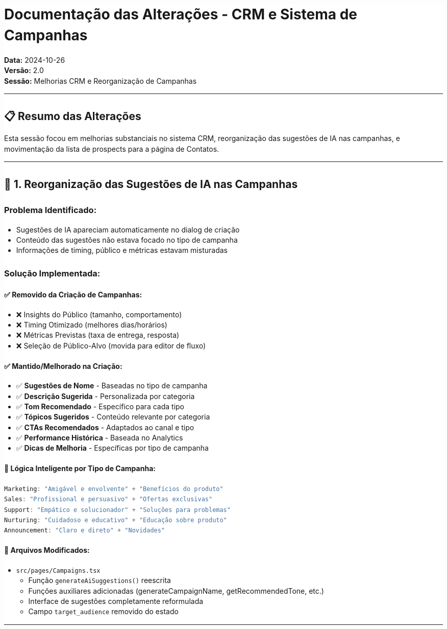 # Documentação das Alterações - CRM e Sistema de Campanhas

**Data:** 2024-10-26  
**Versão:** 2.0  
**Sessão:** Melhorias CRM e Reorganização de Campanhas

---

## 📋 Resumo das Alterações

Esta sessão focou em melhorias substanciais no sistema CRM, reorganização das sugestões de IA nas campanhas, e movimentação da lista de prospects para a página de Contatos.

---

## 🎯 1. Reorganização das Sugestões de IA nas Campanhas

### **Problema Identificado:**
- Sugestões de IA apareciam automaticamente no dialog de criação
- Conteúdo das sugestões não estava focado no tipo de campanha
- Informações de timing, público e métricas estavam misturadas

### **Solução Implementada:**

#### **✅ Removido da Criação de Campanhas:**
- ❌ Insights do Público (tamanho, comportamento)
- ❌ Timing Otimizado (melhores dias/horários)
- ❌ Métricas Previstas (taxa de entrega, resposta)
- ❌ Seleção de Público-Alvo (movida para editor de fluxo)

#### **✅ Mantido/Melhorado na Criação:**
- ✅ **Sugestões de Nome** - Baseadas no tipo de campanha
- ✅ **Descrição Sugerida** - Personalizada por categoria
- ✅ **Tom Recomendado** - Específico para cada tipo
- ✅ **Tópicos Sugeridos** - Conteúdo relevante por categoria
- ✅ **CTAs Recomendados** - Adaptados ao canal e tipo
- ✅ **Performance Histórica** - Baseada no Analytics
- ✅ **Dicas de Melhoria** - Específicas por tipo de campanha

#### **🧠 Lógica Inteligente por Tipo de Campanha:**
```typescript
Marketing: "Amigável e envolvente" + "Benefícios do produto"
Sales: "Profissional e persuasivo" + "Ofertas exclusivas"  
Support: "Empático e solucionador" + "Soluções para problemas"
Nurturing: "Cuidadoso e educativo" + "Educação sobre produto"
Announcement: "Claro e direto" + "Novidades"
```

#### **📁 Arquivos Modificados:**
- `src/pages/Campaigns.tsx`
  - Função `generateAiSuggestions()` reescrita
  - Funções auxiliares adicionadas (generateCampaignName, getRecommendedTone, etc.)
  - Interface de sugestões completamente reformulada
  - Campo `target_audience` removido do estado

---
